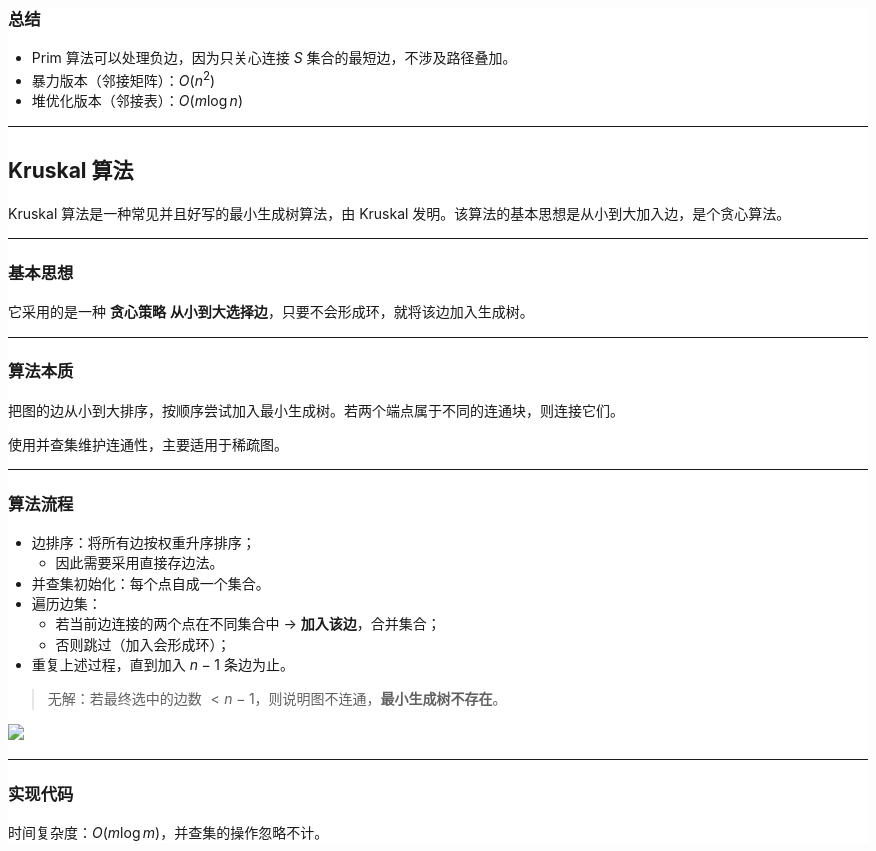 
### 总结

- Prim 算法可以处理负边，因为只关心连接 $S$ 集合的最短边，不涉及路径叠加。
- 暴力版本（邻接矩阵）：$O(n^2)$
- 堆优化版本（邻接表）：$O(m \log n)$


___


## Kruskal 算法

Kruskal 算法是一种常见并且好写的最小生成树算法，由 Kruskal 发明。该算法的基本思想是从小到大加入边，是个贪心算法。

___

### 基本思想

它采用的是一种 **贪心策略** **从小到大选择边**，只要不会形成环，就将该边加入生成树。


___


### 算法本质

把图的边从小到大排序，按顺序尝试加入最小生成树。若两个端点属于不同的连通块，则连接它们。

使用并查集维护连通性，主要适用于稀疏图。


___

### 算法流程


- 边排序：将所有边按权重升序排序；
    - 因此需要采用直接存边法。 
- 并查集初始化：每个点自成一个集合。
- 遍历边集：
    - 若当前边连接的两个点在不同集合中 $\to$ **加入该边**，合并集合；
    - 否则跳过（加入会形成环）；
- 重复上述过程，直到加入 $n - 1$ 条边为止。

> 无解：若最终选中的边数 $< n-1$，则说明图不连通，**最小生成树不存在**。



![](https://oi-wiki.org/graph/images/mst-2.apng)



___

### 实现代码

时间复杂度：$O(m\log{m})$，并查集的操作忽略不计。
